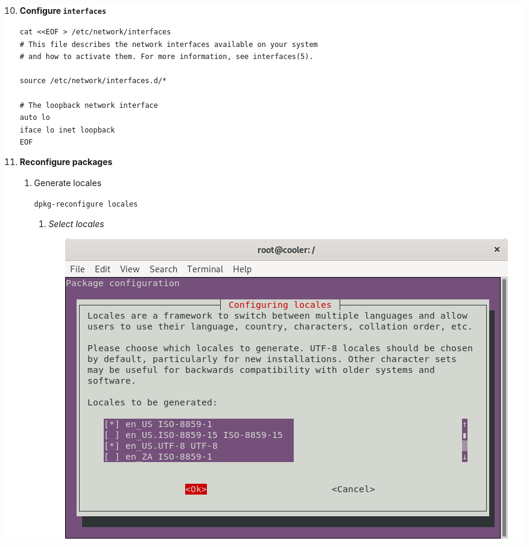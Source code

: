 10. **Configure `interfaces`**

    ```shell
    cat <<EOF > /etc/network/interfaces
    # This file describes the network interfaces available on your system
    # and how to activate them. For more information, see interfaces(5).

    source /etc/network/interfaces.d/*

    # The loopback network interface
    auto lo
    iface lo inet loopback
    EOF
    ```

11. **Reconfigure packages**

    1. Generate locales

       ```shell
       dpkg-reconfigure locales
       ```

       1. *Select locales*
          <p align="center">
            <img src="images/locales-select.png">
          </p>
